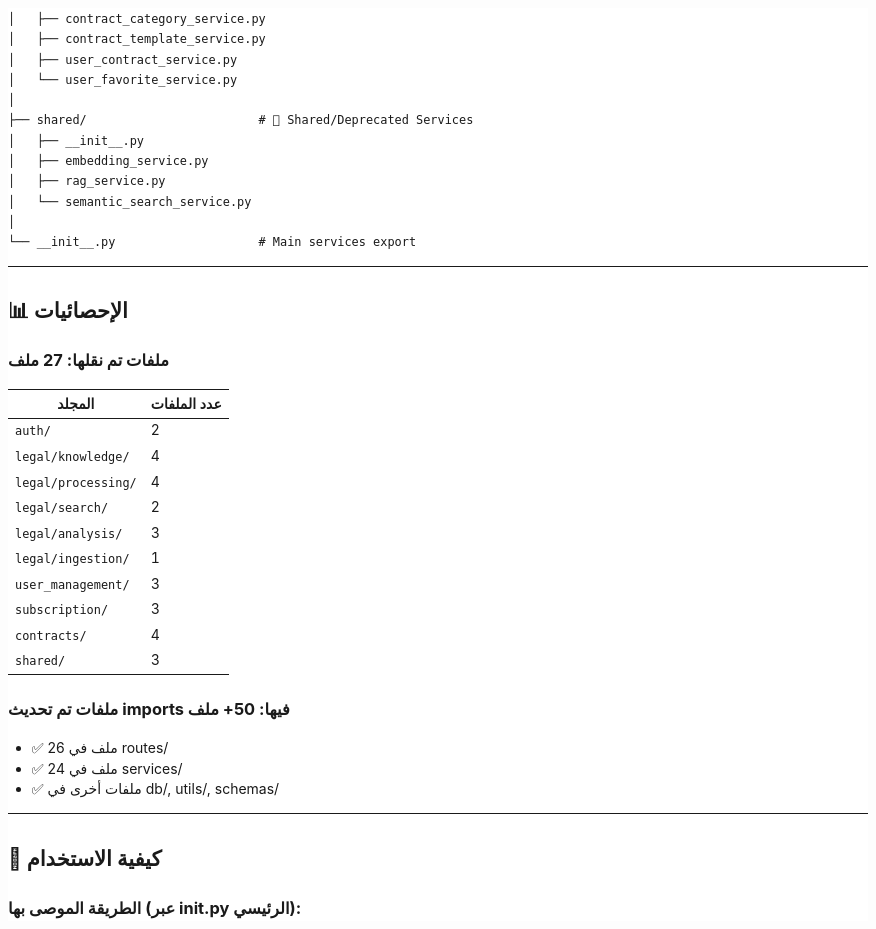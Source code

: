 ```
│   ├── contract_category_service.py
│   ├── contract_template_service.py
│   ├── user_contract_service.py
│   └── user_favorite_service.py
│
├── shared/                        # 🔄 Shared/Deprecated Services
│   ├── __init__.py
│   ├── embedding_service.py
│   ├── rag_service.py
│   └── semantic_search_service.py
│
└── __init__.py                    # Main services export
```

---

## 📊 الإحصائيات

### ملفات تم نقلها: **27 ملف**

| المجلد | عدد الملفات |
|--------|-------------|
| `auth/` | 2 |
| `legal/knowledge/` | 4 |
| `legal/processing/` | 4 |
| `legal/search/` | 2 |
| `legal/analysis/` | 3 |
| `legal/ingestion/` | 1 |
| `user_management/` | 3 |
| `subscription/` | 3 |
| `contracts/` | 4 |
| `shared/` | 3 |

### ملفات تم تحديث imports فيها: **50+ ملف**

- ✅ 26 ملف في routes/
- ✅ 24 ملف في services/
- ✅ ملفات أخرى في db/, utils/, schemas/

---

## 🔄 كيفية الاستخدام

### الطريقة الموصى بها (عبر __init__.py الرئيسي):
